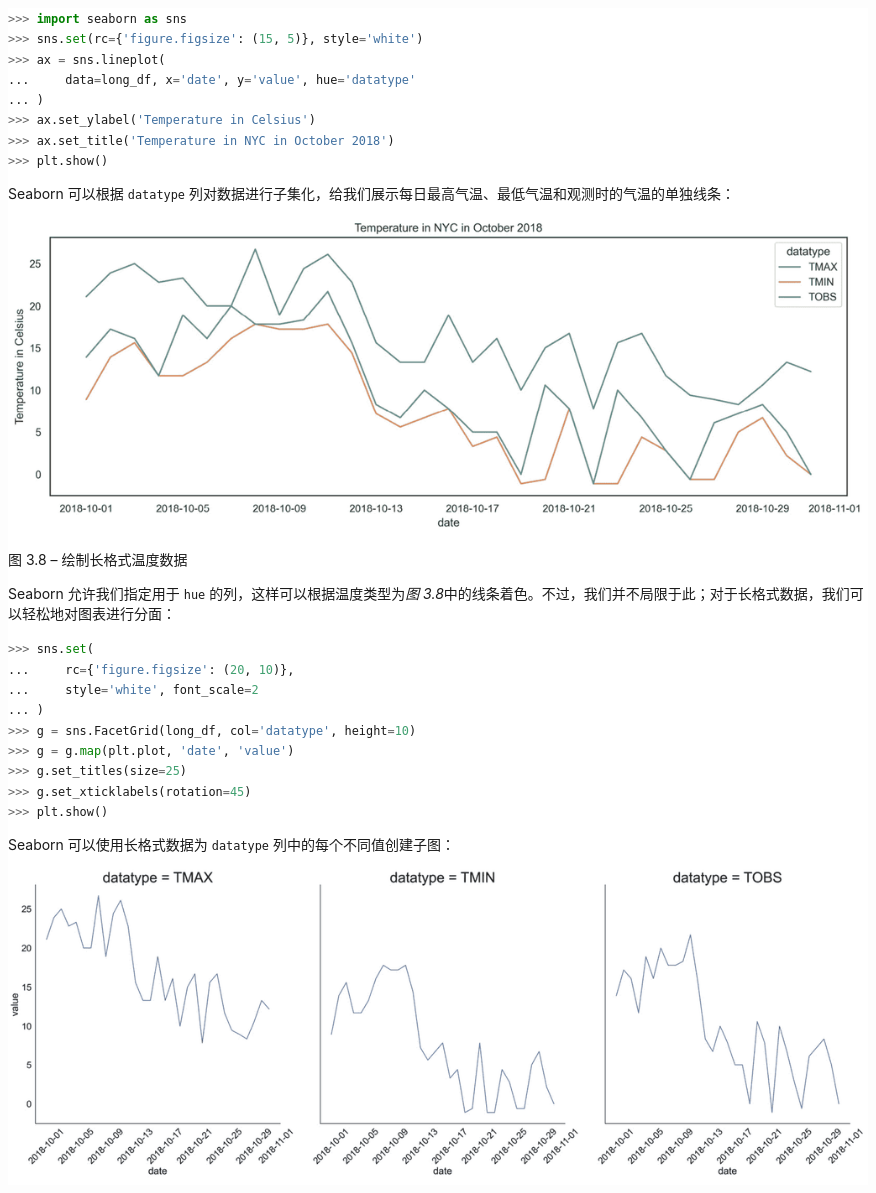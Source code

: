 ```py
>>> import seaborn as sns
>>> sns.set(rc={'figure.figsize': (15, 5)}, style='white')
>>> ax = sns.lineplot(
...     data=long_df, x='date', y='value', hue='datatype'
... )
>>> ax.set_ylabel('Temperature in Celsius')
>>> ax.set_title('Temperature in NYC in October 2018')
>>> plt.show()
```

Seaborn 可以根据 `datatype` 列对数据进行子集化，给我们展示每日最高气温、最低气温和观测时的气温的单独线条：

![图 3.8 – 绘制长格式温度数据](img/Figure_3.8_B16834.jpg)

图 3.8 – 绘制长格式温度数据

Seaborn 允许我们指定用于 `hue` 的列，这样可以根据温度类型为*图 3.8*中的线条着色。不过，我们并不局限于此；对于长格式数据，我们可以轻松地对图表进行分面：

```py
>>> sns.set(
...     rc={'figure.figsize': (20, 10)},
...     style='white', font_scale=2 
... )
>>> g = sns.FacetGrid(long_df, col='datatype', height=10)
>>> g = g.map(plt.plot, 'date', 'value')
>>> g.set_titles(size=25)
>>> g.set_xticklabels(rotation=45)
>>> plt.show()
```

Seaborn 可以使用长格式数据为 `datatype` 列中的每个不同值创建子图：

![图 3.9 – 绘制长格式温度数据的子集](img/Figure_3.9_B16834.jpg)
